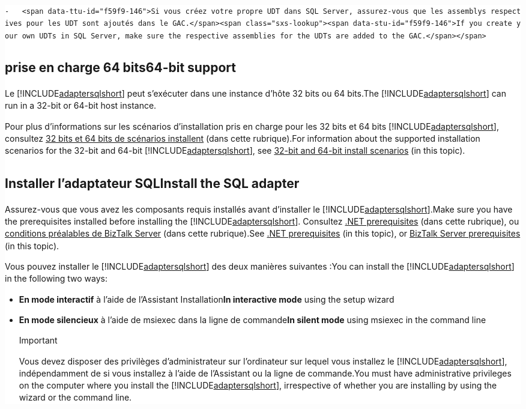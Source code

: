     -   <span data-ttu-id="f59f9-146">Si vous créez votre propre UDT dans SQL Server, assurez-vous que les assemblys respectives pour les UDT sont ajoutés dans le GAC.</span><span class="sxs-lookup"><span data-stu-id="f59f9-146">If you create your own UDTs in SQL Server, make sure the respective assemblies for the UDTs are added to the GAC.</span></span>  
  
<a name="BKMK_Compat"></a>   
## <a name="64-bit-support"></a><span data-ttu-id="f59f9-147">prise en charge 64 bits</span><span class="sxs-lookup"><span data-stu-id="f59f9-147">64-bit support</span></span> 

<span data-ttu-id="f59f9-148">Le [!INCLUDE[adaptersqlshort](../../includes/adaptersqlshort-md.md)] peut s’exécuter dans une instance d’hôte 32 bits ou 64 bits.</span><span class="sxs-lookup"><span data-stu-id="f59f9-148">The [!INCLUDE[adaptersqlshort](../../includes/adaptersqlshort-md.md)] can run in a 32-bit or 64-bit host instance.</span></span>

 <span data-ttu-id="f59f9-149">Pour plus d’informations sur les scénarios d’installation pris en charge pour les 32 bits et 64 bits [!INCLUDE[adaptersqlshort](../../includes/adaptersqlshort-md.md)], consultez [32 bits et 64 bits de scénarios installent](#BKMK_Install_Scenarios) (dans cette rubrique).</span><span class="sxs-lookup"><span data-stu-id="f59f9-149">For information about the supported installation scenarios for the 32-bit and 64-bit [!INCLUDE[adaptersqlshort](../../includes/adaptersqlshort-md.md)], see  [32-bit and 64-bit install scenarios](#BKMK_Install_Scenarios) (in this topic).</span></span>
  
<a name="BKMK_Install_Adap"></a>   
## <a name="install-the-sql-adapter"></a><span data-ttu-id="f59f9-150">Installer l’adaptateur SQL</span><span class="sxs-lookup"><span data-stu-id="f59f9-150">Install the SQL adapter</span></span>  
 <span data-ttu-id="f59f9-151">Assurez-vous que vous avez les composants requis installés avant d’installer le [!INCLUDE[adaptersqlshort](../../includes/adaptersqlshort-md.md)].</span><span class="sxs-lookup"><span data-stu-id="f59f9-151">Make sure you have the prerequisites installed before installing the [!INCLUDE[adaptersqlshort](../../includes/adaptersqlshort-md.md)].</span></span> <span data-ttu-id="f59f9-152">Consultez [.NET prerequisites](#BKMK_prereq_NET) (dans cette rubrique), ou [conditions préalables de BizTalk Server](#BKMK_prereq_BTS) (dans cette rubrique).</span><span class="sxs-lookup"><span data-stu-id="f59f9-152">See [.NET prerequisites](#BKMK_prereq_NET) (in this topic), or [BizTalk Server prerequisites](#BKMK_prereq_BTS) (in this topic).</span></span>
  
 <span data-ttu-id="f59f9-153">Vous pouvez installer le [!INCLUDE[adaptersqlshort](../../includes/adaptersqlshort-md.md)] des deux manières suivantes :</span><span class="sxs-lookup"><span data-stu-id="f59f9-153">You can install the [!INCLUDE[adaptersqlshort](../../includes/adaptersqlshort-md.md)] in the following two ways:</span></span>  
  
-   <span data-ttu-id="f59f9-154">**En mode interactif** à l’aide de l’Assistant Installation</span><span class="sxs-lookup"><span data-stu-id="f59f9-154">**In interactive mode** using the setup wizard</span></span>
  
-   <span data-ttu-id="f59f9-155">**En mode silencieux** à l’aide de msiexec dans la ligne de commande</span><span class="sxs-lookup"><span data-stu-id="f59f9-155">**In silent mode** using msiexec in the command line</span></span>  
  
    > [!IMPORTANT]
    >  <span data-ttu-id="f59f9-156">Vous devez disposer des privilèges d’administrateur sur l’ordinateur sur lequel vous installez le [!INCLUDE[adaptersqlshort](../../includes/adaptersqlshort-md.md)], indépendamment de si vous installez à l’aide de l’Assistant ou la ligne de commande.</span><span class="sxs-lookup"><span data-stu-id="f59f9-156">You must have administrative privileges on the computer where you install the [!INCLUDE[adaptersqlshort](../../includes/adaptersqlshort-md.md)], irrespective of whether you are installing by using the wizard or the command line.</span></span>    
